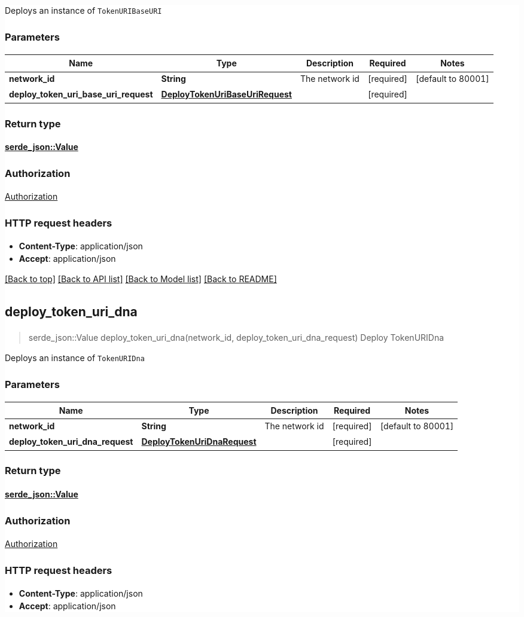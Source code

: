 Deploys an instance of `TokenURIBaseURI`

### Parameters


Name | Type | Description  | Required | Notes
------------- | ------------- | ------------- | ------------- | -------------
**network_id** | **String** | The network id | [required] |[default to 80001]
**deploy_token_uri_base_uri_request** | [**DeployTokenUriBaseUriRequest**](DeployTokenUriBaseUriRequest.md) |  | [required] |

### Return type

[**serde_json::Value**](serde_json::Value.md)

### Authorization

[Authorization](../README.md#Authorization)

### HTTP request headers

- **Content-Type**: application/json
- **Accept**: application/json

[[Back to top]](#) [[Back to API list]](../README.md#documentation-for-api-endpoints) [[Back to Model list]](../README.md#documentation-for-models) [[Back to README]](../README.md)


## deploy_token_uri_dna

> serde_json::Value deploy_token_uri_dna(network_id, deploy_token_uri_dna_request)
Deploy TokenURIDna

Deploys an instance of `TokenURIDna`

### Parameters


Name | Type | Description  | Required | Notes
------------- | ------------- | ------------- | ------------- | -------------
**network_id** | **String** | The network id | [required] |[default to 80001]
**deploy_token_uri_dna_request** | [**DeployTokenUriDnaRequest**](DeployTokenUriDnaRequest.md) |  | [required] |

### Return type

[**serde_json::Value**](serde_json::Value.md)

### Authorization

[Authorization](../README.md#Authorization)

### HTTP request headers

- **Content-Type**: application/json
- **Accept**: application/json
